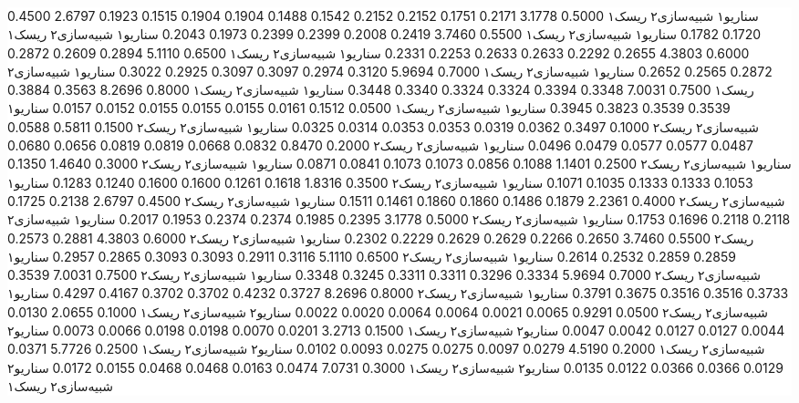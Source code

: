   $0.4500$   $2.6797$    $0.1923$       $0.1515$     $0.1904$                    $0.1904$                   $0.1488$                  $0.1542$                 سناریو۱      شبیه‌سازی۲      ریسک۱
  $0.5000$   $3.1778$    $0.2171$       $0.1751$     $0.2152$                    $0.2152$                   $0.1720$                  $0.1782$                 سناریو۱      شبیه‌سازی۲      ریسک۱
  $0.5500$   $3.7460$    $0.2419$       $0.2008$     $0.2399$                    $0.2399$                   $0.1973$                  $0.2043$                 سناریو۱      شبیه‌سازی۲      ریسک۱
  $0.6000$   $4.3803$    $0.2655$       $0.2292$     $0.2633$                    $0.2633$                   $0.2253$                  $0.2331$                 سناریو۱      شبیه‌سازی۲      ریسک۱
  $0.6500$   $5.1110$    $0.2894$       $0.2609$     $0.2872$                    $0.2872$                   $0.2565$                  $0.2652$                 سناریو۱      شبیه‌سازی۲      ریسک۱
  $0.7000$   $5.9694$    $0.3120$       $0.2974$     $0.3097$                    $0.3097$                   $0.2925$                  $0.3022$                 سناریو۱      شبیه‌سازی۲      ریسک۱
  $0.7500$   $7.0031$    $0.3348$       $0.3394$     $0.3324$                    $0.3324$                   $0.3340$                  $0.3448$                 سناریو۱      شبیه‌سازی۲      ریسک۱
  $0.8000$   $8.2696$    $0.3563$       $0.3884$     $0.3539$                    $0.3539$                   $0.3823$                  $0.3945$                 سناریو۱      شبیه‌سازی۲      ریسک۱
  $0.0500$   $0.1512$    $0.0161$       $0.0155$     $0.0155$                    $0.0155$                   $0.0152$                  $0.0157$                 سناریو۱      شبیه‌سازی۲      ریسک۲
  $0.1000$   $0.3497$    $0.0362$       $0.0319$     $0.0353$                    $0.0353$                   $0.0314$                  $0.0325$                 سناریو۱      شبیه‌سازی۲      ریسک۲
  $0.1500$   $0.5811$    $0.0588$       $0.0487$     $0.0577$                    $0.0577$                   $0.0479$                  $0.0496$                 سناریو۱      شبیه‌سازی۲      ریسک۲
  $0.2000$   $0.8470$    $0.0832$       $0.0668$     $0.0819$                    $0.0819$                   $0.0656$                  $0.0680$                 سناریو۱      شبیه‌سازی۲      ریسک۲
  $0.2500$   $1.1401$    $0.1088$       $0.0856$     $0.1073$                    $0.1073$                   $0.0841$                  $0.0871$                 سناریو۱      شبیه‌سازی۲      ریسک۲
  $0.3000$   $1.4640$    $0.1350$       $0.1053$     $0.1333$                    $0.1333$                   $0.1035$                  $0.1071$                 سناریو۱      شبیه‌سازی۲      ریسک۲
  $0.3500$   $1.8316$    $0.1618$       $0.1261$     $0.1600$                    $0.1600$                   $0.1240$                  $0.1283$                 سناریو۱      شبیه‌سازی۲      ریسک۲
  $0.4000$   $2.2361$    $0.1879$       $0.1486$     $0.1860$                    $0.1860$                   $0.1461$                  $0.1511$                 سناریو۱      شبیه‌سازی۲      ریسک۲
  $0.4500$   $2.6797$    $0.2138$       $0.1725$     $0.2118$                    $0.2118$                   $0.1696$                  $0.1753$                 سناریو۱      شبیه‌سازی۲      ریسک۲
  $0.5000$   $3.1778$    $0.2395$       $0.1985$     $0.2374$                    $0.2374$                   $0.1953$                  $0.2017$                 سناریو۱      شبیه‌سازی۲      ریسک۲
  $0.5500$   $3.7460$    $0.2650$       $0.2266$     $0.2629$                    $0.2629$                   $0.2229$                  $0.2302$                 سناریو۱      شبیه‌سازی۲      ریسک۲
  $0.6000$   $4.3803$    $0.2881$       $0.2573$     $0.2859$                    $0.2859$                   $0.2532$                  $0.2614$                 سناریو۱      شبیه‌سازی۲      ریسک۲
  $0.6500$   $5.1110$    $0.3116$       $0.2911$     $0.3093$                    $0.3093$                   $0.2865$                  $0.2957$                 سناریو۱      شبیه‌سازی۲      ریسک۲
  $0.7000$   $5.9694$    $0.3334$       $0.3296$     $0.3311$                    $0.3311$                   $0.3245$                  $0.3348$                 سناریو۱      شبیه‌سازی۲      ریسک۲
  $0.7500$   $7.0031$    $0.3539$       $0.3733$     $0.3516$                    $0.3516$                   $0.3675$                  $0.3791$                 سناریو۱      شبیه‌سازی۲      ریسک۲
  $0.8000$   $8.2696$    $0.3727$       $0.4232$     $0.3702$                    $0.3702$                   $0.4167$                  $0.4297$                 سناریو۱      شبیه‌سازی۲      ریسک۲
  $0.0500$   $0.9291$    $0.0065$       $0.0021$     $0.0064$                    $0.0064$                   $0.0020$                  $0.0022$                 سناریو۲      شبیه‌سازی۲      ریسک۱
  $0.1000$   $2.0655$    $0.0130$       $0.0044$     $0.0127$                    $0.0127$                   $0.0042$                  $0.0047$                 سناریو۲      شبیه‌سازی۲      ریسک۱
  $0.1500$   $3.2713$    $0.0201$       $0.0070$     $0.0198$                    $0.0198$                   $0.0066$                  $0.0073$                 سناریو۲      شبیه‌سازی۲      ریسک۱
  $0.2000$   $4.5190$    $0.0279$       $0.0097$     $0.0275$                    $0.0275$                   $0.0093$                  $0.0102$                 سناریو۲      شبیه‌سازی۲      ریسک۱
  $0.2500$   $5.7726$    $0.0371$       $0.0129$     $0.0366$                    $0.0366$                   $0.0122$                  $0.0135$                 سناریو۲      شبیه‌سازی۲      ریسک۱
  $0.3000$   $7.0731$    $0.0474$       $0.0163$     $0.0468$                    $0.0468$                   $0.0155$                  $0.0172$                 سناریو۲      شبیه‌سازی۲      ریسک۱